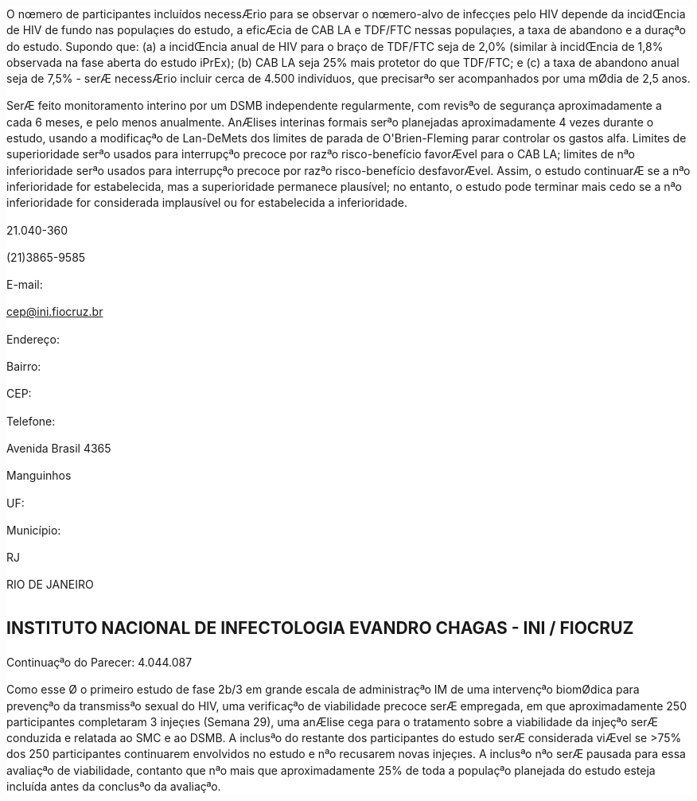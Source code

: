 O nœmero de participantes incluídos necessÆrio para se observar o nœmero-alvo de infecçıes pelo HIV depende da incidŒncia de HIV de fundo nas populaçıes do estudo, a eficÆcia de CAB LA e TDF/FTC nessas populaçıes, a taxa de abandono e a duraçªo do estudo. Supondo que: (a) a incidŒncia anual de HIV para o braço de TDF/FTC seja de 2,0% (similar à incidŒncia de 1,8% observada na fase aberta do estudo iPrEx); (b) CAB LA seja 25% mais protetor do que TDF/FTC; e (c) a taxa de abandono anual seja de 7,5% - serÆ necessÆrio incluir cerca de 4.500 indivíduos, que precisarªo ser acompanhados por uma mØdia de 2,5 anos.

SerÆ feito monitoramento interino por um DSMB independente regularmente, com revisªo de segurança aproximadamente a cada 6 meses, e pelo menos anualmente. AnÆlises interinas formais serªo planejadas aproximadamente 4 vezes durante o estudo, usando a modificaçªo de Lan-DeMets dos limites de parada de O'Brien-Fleming parar controlar os gastos alfa. Limites de superioridade serªo usados para interrupçªo precoce por razªo risco-benefício favorÆvel para o CAB LA; limites de nªo inferioridade serªo usados para interrupçªo  precoce  por  razªo  risco-benefício  desfavorÆvel.  Assim,  o  estudo  continuarÆ  se  a  nªo inferioridade for estabelecida, mas a superioridade permanece plausível; no entanto, o estudo pode terminar mais cedo se a nªo inferioridade for considerada implausível ou for estabelecida a inferioridade.

21.040-360

(21)3865-9585

E-mail:

cep@ini.fiocruz.br

Endereço:

Bairro:

CEP:

Telefone:

Avenida Brasil 4365

Manguinhos

UF:

Município:

RJ

RIO DE JANEIRO

## INSTITUTO NACIONAL DE INFECTOLOGIA EVANDRO CHAGAS - INI / FIOCRUZ



Continuaçªo do Parecer: 4.044.087

Como esse Ø o primeiro estudo de fase 2b/3 em grande escala de administraçªo IM de uma intervençªo biomØdica para prevençªo da transmissªo sexual do HIV, uma verificaçªo de viabilidade precoce serÆ empregada, em que aproximadamente 250 participantes completaram 3 injeçıes (Semana 29), uma anÆlise cega para o tratamento sobre a viabilidade da injeçªo serÆ conduzida e relatada ao SMC e ao DSMB. A inclusªo do restante dos participantes do estudo serÆ considerada viÆvel se &gt;75% dos 250 participantes continuarem envolvidos no estudo e nªo recusarem novas injeçıes. A inclusªo nªo serÆ pausada para essa avaliaçªo de viabilidade, contanto que nªo mais que aproximadamente 25% de toda a populaçªo planejada do estudo esteja incluída antes da conclusªo da avaliaçªo.
